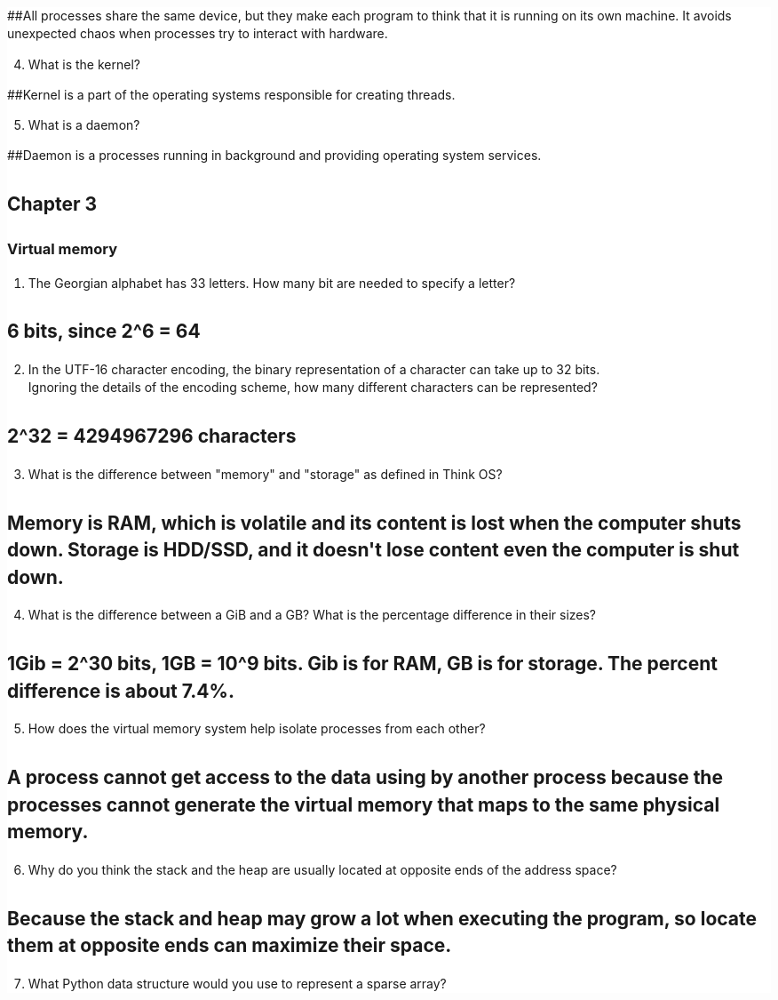 ##All processes share the same device, but they make each program to think that it is running on its own machine. It avoids unexpected chaos when processes try to interact with hardware.

4) What is the kernel?

##Kernel is a part of the operating systems responsible for creating threads.

5) What is a daemon?

##Daemon is a processes running in background and providing operating system services.

## Chapter 3


### Virtual memory

1) The Georgian alphabet has 33 letters.  How many bit are needed to specify a letter?

## 6 bits, since 2^6 = 64

2) In the UTF-16 character encoding, the binary representation of a character can take up to 32 bits.  
Ignoring the details of the encoding scheme, how many different characters can be represented?

## 2^32 = 4294967296 characters

3) What is the difference between "memory" and "storage" as defined in Think OS?

## Memory is RAM, which is volatile and its content is lost when the computer shuts down. Storage is HDD/SSD, and it doesn't lose content even the computer is shut down.

4) What is the difference between a GiB and a GB?  What is the percentage difference in their sizes?

## 1Gib = 2^30 bits, 1GB = 10^9 bits. Gib is for RAM, GB is for storage. The percent difference is about 7.4%.

5) How does the virtual memory system help isolate processes from each other?

## A process cannot get access to the data using by another process because the processes cannot generate the virtual memory that maps to the same physical memory.

6) Why do you think the stack and the heap are usually located at opposite ends of the address space?

## Because the stack and heap may grow a lot when executing the program, so locate them at opposite ends can maximize their space.
7) What Python data structure would you use to represent a sparse array?

